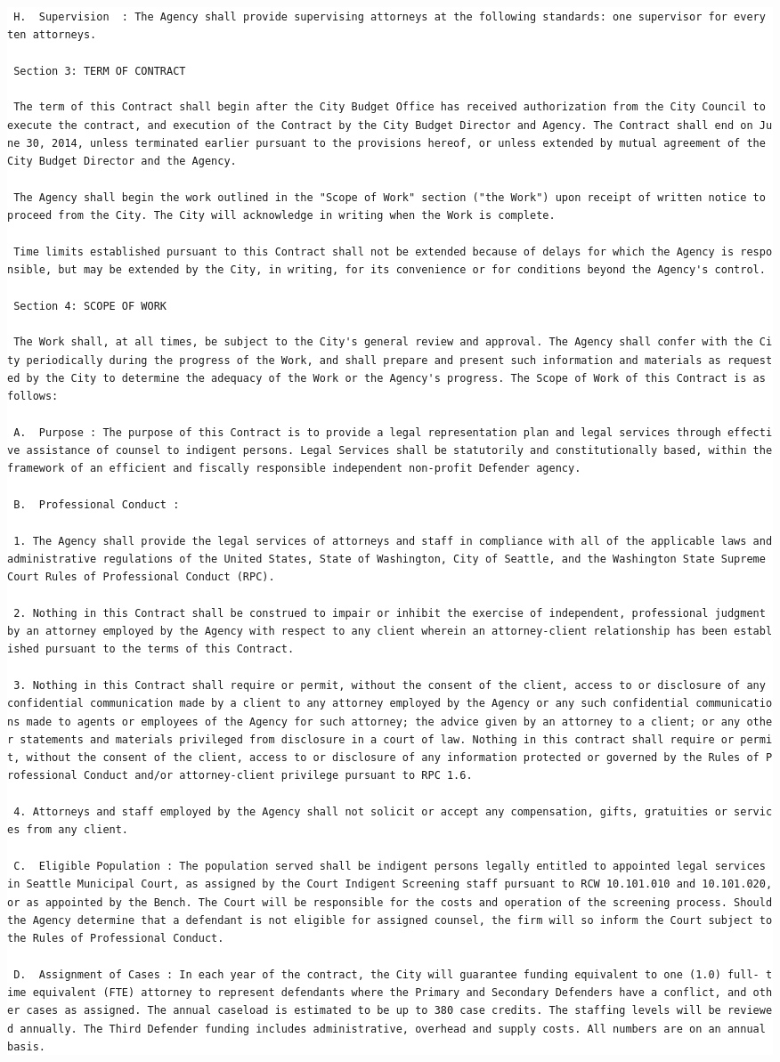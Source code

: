```
 H.  Supervision  : The Agency shall provide supervising attorneys at the following standards: one supervisor for every ten attorneys.

 Section 3: TERM OF CONTRACT

 The term of this Contract shall begin after the City Budget Office has received authorization from the City Council to execute the contract, and execution of the Contract by the City Budget Director and Agency. The Contract shall end on June 30, 2014, unless terminated earlier pursuant to the provisions hereof, or unless extended by mutual agreement of the City Budget Director and the Agency.

 The Agency shall begin the work outlined in the "Scope of Work" section ("the Work") upon receipt of written notice to proceed from the City. The City will acknowledge in writing when the Work is complete.

 Time limits established pursuant to this Contract shall not be extended because of delays for which the Agency is responsible, but may be extended by the City, in writing, for its convenience or for conditions beyond the Agency's control.

 Section 4: SCOPE OF WORK

 The Work shall, at all times, be subject to the City's general review and approval. The Agency shall confer with the City periodically during the progress of the Work, and shall prepare and present such information and materials as requested by the City to determine the adequacy of the Work or the Agency's progress. The Scope of Work of this Contract is as follows:

 A.  Purpose : The purpose of this Contract is to provide a legal representation plan and legal services through effective assistance of counsel to indigent persons. Legal Services shall be statutorily and constitutionally based, within the framework of an efficient and fiscally responsible independent non-profit Defender agency.

 B.  Professional Conduct :

 1. The Agency shall provide the legal services of attorneys and staff in compliance with all of the applicable laws and administrative regulations of the United States, State of Washington, City of Seattle, and the Washington State Supreme Court Rules of Professional Conduct (RPC).

 2. Nothing in this Contract shall be construed to impair or inhibit the exercise of independent, professional judgment by an attorney employed by the Agency with respect to any client wherein an attorney-client relationship has been established pursuant to the terms of this Contract.

 3. Nothing in this Contract shall require or permit, without the consent of the client, access to or disclosure of any confidential communication made by a client to any attorney employed by the Agency or any such confidential communications made to agents or employees of the Agency for such attorney; the advice given by an attorney to a client; or any other statements and materials privileged from disclosure in a court of law. Nothing in this contract shall require or permit, without the consent of the client, access to or disclosure of any information protected or governed by the Rules of Professional Conduct and/or attorney-client privilege pursuant to RPC 1.6.

 4. Attorneys and staff employed by the Agency shall not solicit or accept any compensation, gifts, gratuities or services from any client.

 C.  Eligible Population : The population served shall be indigent persons legally entitled to appointed legal services in Seattle Municipal Court, as assigned by the Court Indigent Screening staff pursuant to RCW 10.101.010 and 10.101.020, or as appointed by the Bench. The Court will be responsible for the costs and operation of the screening process. Should the Agency determine that a defendant is not eligible for assigned counsel, the firm will so inform the Court subject to the Rules of Professional Conduct.

 D.  Assignment of Cases : In each year of the contract, the City will guarantee funding equivalent to one (1.0) full- time equivalent (FTE) attorney to represent defendants where the Primary and Secondary Defenders have a conflict, and other cases as assigned. The annual caseload is estimated to be up to 380 case credits. The staffing levels will be reviewed annually. The Third Defender funding includes administrative, overhead and supply costs. All numbers are on an annual basis.
```